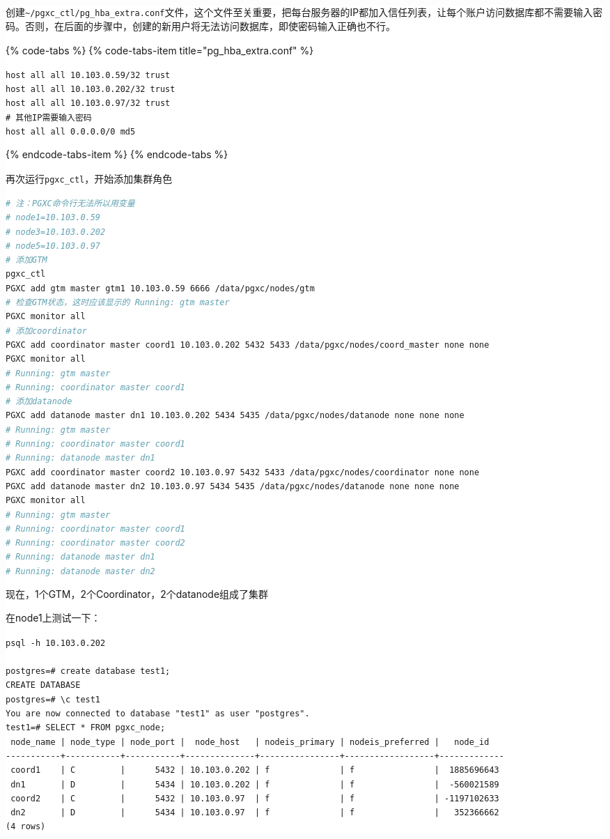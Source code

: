 创建`~/pgxc_ctl/pg_hba_extra.conf`文件，这个文件至关重要，把每台服务器的IP都加入信任列表，让每个账户访问数据库都不需要输入密码。否则，在后面的步骤中，创建的新用户将无法访问数据库，即使密码输入正确也不行。

{% code-tabs %}
{% code-tabs-item title="pg\_hba\_extra.conf" %}
```text
host all all 10.103.0.59/32 trust
host all all 10.103.0.202/32 trust
host all all 10.103.0.97/32 trust
# 其他IP需要输入密码
host all all 0.0.0.0/0 md5
```
{% endcode-tabs-item %}
{% endcode-tabs %}

再次运行`pgxc_ctl`，开始添加集群角色

```bash
# 注：PGXC命令行无法所以用变量
# node1=10.103.0.59
# node3=10.103.0.202
# node5=10.103.0.97
# 添加GTM
pgxc_ctl
PGXC add gtm master gtm1 10.103.0.59 6666 /data/pgxc/nodes/gtm
# 检查GTM状态，这时应该显示的 Running: gtm master
PGXC monitor all
# 添加coordinator
PGXC add coordinator master coord1 10.103.0.202 5432 5433 /data/pgxc/nodes/coord_master none none
PGXC monitor all
# Running: gtm master
# Running: coordinator master coord1
# 添加datanode
PGXC add datanode master dn1 10.103.0.202 5434 5435 /data/pgxc/nodes/datanode none none none
# Running: gtm master
# Running: coordinator master coord1
# Running: datanode master dn1
PGXC add coordinator master coord2 10.103.0.97 5432 5433 /data/pgxc/nodes/coordinator none none
PGXC add datanode master dn2 10.103.0.97 5434 5435 /data/pgxc/nodes/datanode none none none
PGXC monitor all
# Running: gtm master
# Running: coordinator master coord1
# Running: coordinator master coord2
# Running: datanode master dn1
# Running: datanode master dn2
```

现在，1个GTM，2个Coordinator，2个datanode组成了集群

在node1上测试一下：

```text
psql -h 10.103.0.202

postgres=# create database test1;
CREATE DATABASE
postgres=# \c test1
You are now connected to database "test1" as user "postgres".
test1=# SELECT * FROM pgxc_node;
 node_name | node_type | node_port |  node_host   | nodeis_primary | nodeis_preferred |   node_id
-----------+-----------+-----------+--------------+----------------+------------------+-------------
 coord1    | C         |      5432 | 10.103.0.202 | f              | f                |  1885696643
 dn1       | D         |      5434 | 10.103.0.202 | f              | f                |  -560021589
 coord2    | C         |      5432 | 10.103.0.97  | f              | f                | -1197102633
 dn2       | D         |      5434 | 10.103.0.97  | f              | f                |   352366662
(4 rows)
```